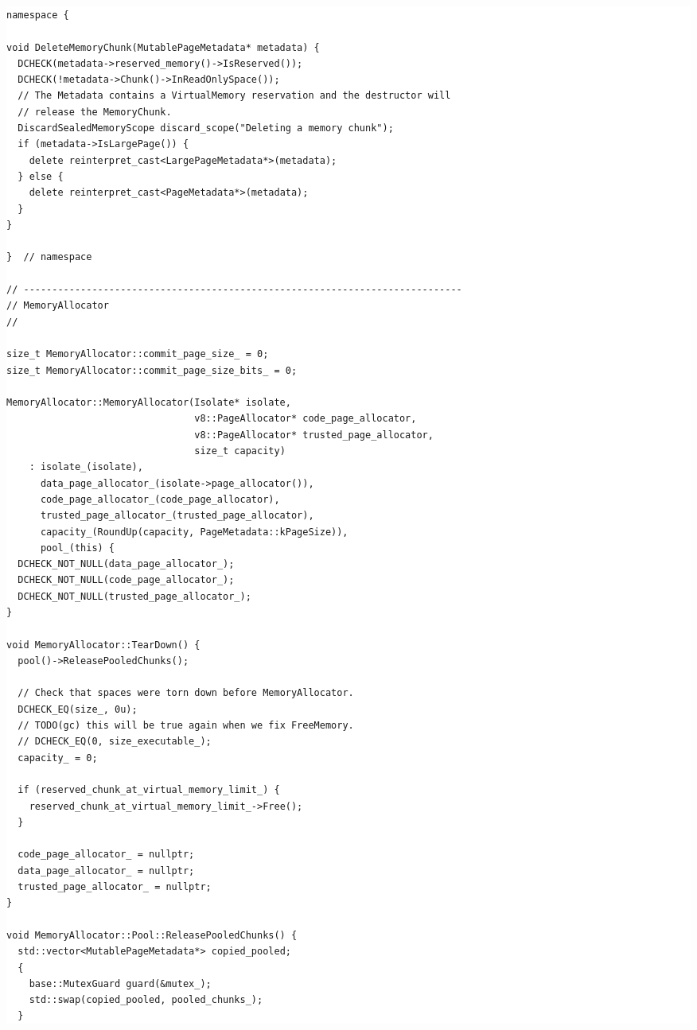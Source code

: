 ```
namespace {

void DeleteMemoryChunk(MutablePageMetadata* metadata) {
  DCHECK(metadata->reserved_memory()->IsReserved());
  DCHECK(!metadata->Chunk()->InReadOnlySpace());
  // The Metadata contains a VirtualMemory reservation and the destructor will
  // release the MemoryChunk.
  DiscardSealedMemoryScope discard_scope("Deleting a memory chunk");
  if (metadata->IsLargePage()) {
    delete reinterpret_cast<LargePageMetadata*>(metadata);
  } else {
    delete reinterpret_cast<PageMetadata*>(metadata);
  }
}

}  // namespace

// -----------------------------------------------------------------------------
// MemoryAllocator
//

size_t MemoryAllocator::commit_page_size_ = 0;
size_t MemoryAllocator::commit_page_size_bits_ = 0;

MemoryAllocator::MemoryAllocator(Isolate* isolate,
                                 v8::PageAllocator* code_page_allocator,
                                 v8::PageAllocator* trusted_page_allocator,
                                 size_t capacity)
    : isolate_(isolate),
      data_page_allocator_(isolate->page_allocator()),
      code_page_allocator_(code_page_allocator),
      trusted_page_allocator_(trusted_page_allocator),
      capacity_(RoundUp(capacity, PageMetadata::kPageSize)),
      pool_(this) {
  DCHECK_NOT_NULL(data_page_allocator_);
  DCHECK_NOT_NULL(code_page_allocator_);
  DCHECK_NOT_NULL(trusted_page_allocator_);
}

void MemoryAllocator::TearDown() {
  pool()->ReleasePooledChunks();

  // Check that spaces were torn down before MemoryAllocator.
  DCHECK_EQ(size_, 0u);
  // TODO(gc) this will be true again when we fix FreeMemory.
  // DCHECK_EQ(0, size_executable_);
  capacity_ = 0;

  if (reserved_chunk_at_virtual_memory_limit_) {
    reserved_chunk_at_virtual_memory_limit_->Free();
  }

  code_page_allocator_ = nullptr;
  data_page_allocator_ = nullptr;
  trusted_page_allocator_ = nullptr;
}

void MemoryAllocator::Pool::ReleasePooledChunks() {
  std::vector<MutablePageMetadata*> copied_pooled;
  {
    base::MutexGuard guard(&mutex_);
    std::swap(copied_pooled, pooled_chunks_);
  }
```